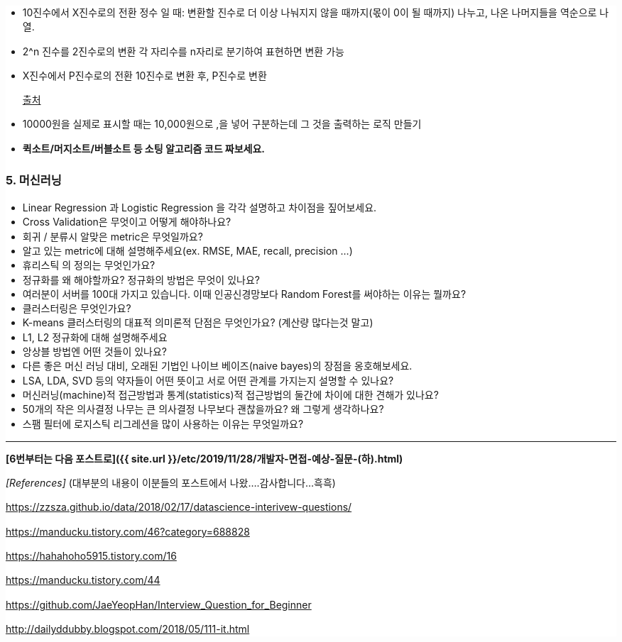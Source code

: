  - 10진수에서 X진수로의 전환
    정수 일 때: 변환할 진수로 더 이상 나눠지지 않을 때까지(몫이 0이 될 때까지) 나누고, 나온 나머지들을 역순으로 나열.

  - 2^n 진수를 2진수로의 변환
    각 자리수를 n자리로 분기하여 표현하면 변환 가능

  - X진수에서 P진수로의 전환
    10진수로 변환 후, P진수로 변환

    [출처](https://manducku.tistory.com/46?category=688828)

- 10000원을 실제로 표시할 때는 10,000원으로 ,을 넣어 구분하는데 그 것을 출력하는 로직 만들기

- **퀵소트/머지소트/버블소트 등 소팅 알고리즘 코드 짜보세요.** 



### 5. 머신러닝

- Linear Regression 과 Logistic Regression 을 각각 설명하고 차이점을 짚어보세요.
- Cross Validation은 무엇이고 어떻게 해야하나요?
- 회귀 / 분류시 알맞은 metric은 무엇일까요?
- 알고 있는 metric에 대해 설명해주세요(ex. RMSE, MAE, recall, precision …)
- 휴리스틱 의 정의는 무엇인가요?
- 정규화를 왜 해야할까요? 정규화의 방법은 무엇이 있나요?
- 여러분이 서버를 100대 가지고 있습니다. 이때 인공신경망보다 Random Forest를 써야하는 이유는 뭘까요?
- 클러스터링은 무엇인가요?
- K-means 클러스터링의 대표적 의미론적 단점은 무엇인가요? (계산량 많다는것 말고)
- L1, L2 정규화에 대해 설명해주세요
- 앙상블 방법엔 어떤 것들이 있나요?
- 다른 좋은 머신 러닝 대비, 오래된 기법인 나이브 베이즈(naive bayes)의 장점을 옹호해보세요.
- LSA, LDA, SVD 등의 약자들이 어떤 뜻이고 서로 어떤 관계를 가지는지 설명할 수 있나요?
- 머신러닝(machine)적 접근방법과 통계(statistics)적 접근방법의 둘간에 차이에 대한 견해가 있나요?
- 50개의 작은 의사결정 나무는 큰 의사결정 나무보다 괜찮을까요? 왜 그렇게 생각하나요?
- 스팸 필터에 로지스틱 리그레션을 많이 사용하는 이유는 무엇일까요?


***

**[6번부터는 다음 포스트로]({{ site.url }}/etc/2019/11/28/개발자-면접-예상-질문-(하).html)**





*[References]* 
(대부분의 내용이 이분들의 포스트에서 나왔….감사합니다…흑흑)

https://zzsza.github.io/data/2018/02/17/datascience-interivew-questions/

https://manducku.tistory.com/46?category=688828

https://hahahoho5915.tistory.com/16

https://manducku.tistory.com/44

https://github.com/JaeYeopHan/Interview_Question_for_Beginner

http://dailyddubby.blogspot.com/2018/05/111-it.html


